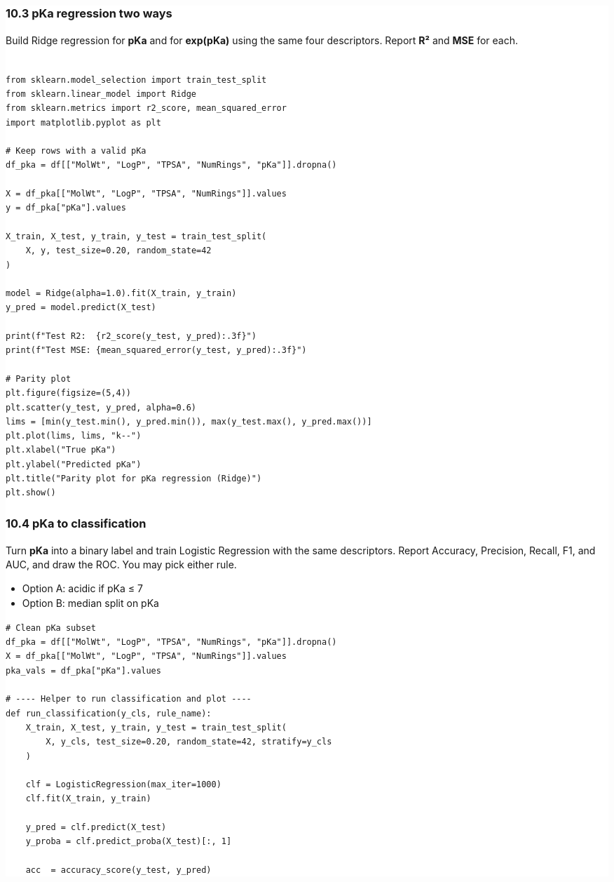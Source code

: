 ### 10.3 pKa regression two ways

Build Ridge regression for **pKa** and for **exp(pKa)** using the same four descriptors. Report **R²** and **MSE** for each.
```{code-cell} ipython3

from sklearn.model_selection import train_test_split
from sklearn.linear_model import Ridge
from sklearn.metrics import r2_score, mean_squared_error
import matplotlib.pyplot as plt

# Keep rows with a valid pKa
df_pka = df[["MolWt", "LogP", "TPSA", "NumRings", "pKa"]].dropna()

X = df_pka[["MolWt", "LogP", "TPSA", "NumRings"]].values
y = df_pka["pKa"].values

X_train, X_test, y_train, y_test = train_test_split(
    X, y, test_size=0.20, random_state=42
)

model = Ridge(alpha=1.0).fit(X_train, y_train)
y_pred = model.predict(X_test)

print(f"Test R2:  {r2_score(y_test, y_pred):.3f}")
print(f"Test MSE: {mean_squared_error(y_test, y_pred):.3f}")

# Parity plot
plt.figure(figsize=(5,4))
plt.scatter(y_test, y_pred, alpha=0.6)
lims = [min(y_test.min(), y_pred.min()), max(y_test.max(), y_pred.max())]
plt.plot(lims, lims, "k--")
plt.xlabel("True pKa")
plt.ylabel("Predicted pKa")
plt.title("Parity plot for pKa regression (Ridge)")
plt.show()
```

### 10.4 pKa to classification

Turn **pKa** into a binary label and train Logistic Regression with the same descriptors. Report Accuracy, Precision, Recall, F1, and AUC, and draw the ROC. You may pick either rule.

- Option A: acidic if pKa ≤ 7  
- Option B: median split on pKa

```{code-cell} ipython3
# Clean pKa subset
df_pka = df[["MolWt", "LogP", "TPSA", "NumRings", "pKa"]].dropna()
X = df_pka[["MolWt", "LogP", "TPSA", "NumRings"]].values
pka_vals = df_pka["pKa"].values

# ---- Helper to run classification and plot ----
def run_classification(y_cls, rule_name):
    X_train, X_test, y_train, y_test = train_test_split(
        X, y_cls, test_size=0.20, random_state=42, stratify=y_cls
    )

    clf = LogisticRegression(max_iter=1000)
    clf.fit(X_train, y_train)

    y_pred = clf.predict(X_test)
    y_proba = clf.predict_proba(X_test)[:, 1]

    acc  = accuracy_score(y_test, y_pred)
```